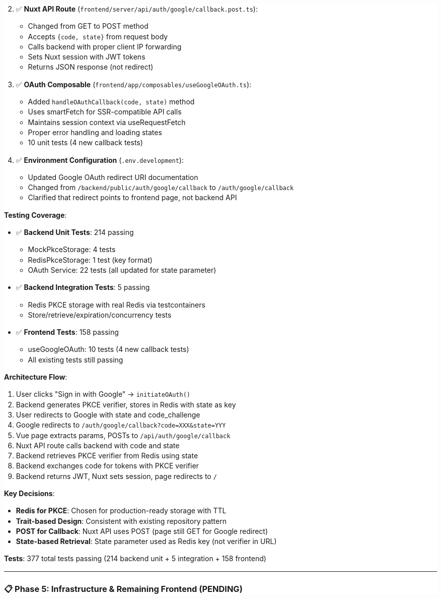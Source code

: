 2. ✅ **Nuxt API Route** (`frontend/server/api/auth/google/callback.post.ts`):
   - Changed from GET to POST method
   - Accepts `{code, state}` from request body
   - Calls backend with proper client IP forwarding
   - Sets Nuxt session with JWT tokens
   - Returns JSON response (not redirect)

3. ✅ **OAuth Composable** (`frontend/app/composables/useGoogleOAuth.ts`):
   - Added `handleOAuthCallback(code, state)` method
   - Uses smartFetch for SSR-compatible API calls
   - Maintains session context via useRequestFetch
   - Proper error handling and loading states
   - 10 unit tests (4 new callback tests)

4. ✅ **Environment Configuration** (`.env.development`):
   - Updated Google OAuth redirect URI documentation
   - Changed from `/backend/public/auth/google/callback` to `/auth/google/callback`
   - Clarified that redirect points to frontend page, not backend API

**Testing Coverage**:
- ✅ **Backend Unit Tests**: 214 passing
  - MockPkceStorage: 4 tests
  - RedisPkceStorage: 1 test (key format)
  - OAuth Service: 22 tests (all updated for state parameter)

- ✅ **Backend Integration Tests**: 5 passing
  - Redis PKCE storage with real Redis via testcontainers
  - Store/retrieve/expiration/concurrency tests

- ✅ **Frontend Tests**: 158 passing
  - useGoogleOAuth: 10 tests (4 new callback tests)
  - All existing tests still passing

**Architecture Flow**:
1. User clicks "Sign in with Google" → `initiateOAuth()`
2. Backend generates PKCE verifier, stores in Redis with state as key
3. User redirects to Google with state and code_challenge
4. Google redirects to `/auth/google/callback?code=XXX&state=YYY`
5. Vue page extracts params, POSTs to `/api/auth/google/callback`
6. Nuxt API route calls backend with code and state
7. Backend retrieves PKCE verifier from Redis using state
8. Backend exchanges code for tokens with PKCE verifier
9. Backend returns JWT, Nuxt sets session, page redirects to `/`

**Key Decisions**:
- **Redis for PKCE**: Chosen for production-ready storage with TTL
- **Trait-based Design**: Consistent with existing repository pattern
- **POST for Callback**: Nuxt API uses POST (page still GET for Google redirect)
- **State-based Retrieval**: State parameter used as Redis key (not verifier in URL)

**Tests**: 377 total tests passing (214 backend unit + 5 integration + 158 frontend)

---

### 📋 Phase 5: Infrastructure & Remaining Frontend (PENDING)
